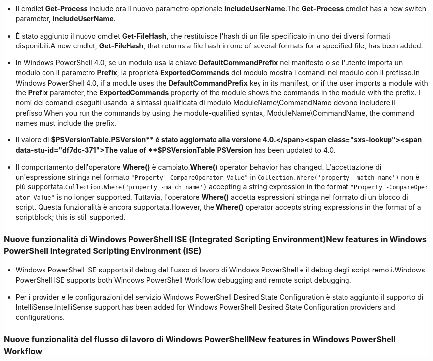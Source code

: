 -   <span data-ttu-id="df7dc-367">Il cmdlet **Get-Process** include ora il nuovo parametro opzionale **IncludeUserName**.</span><span class="sxs-lookup"><span data-stu-id="df7dc-367">The **Get-Process** cmdlet has a new switch parameter, **IncludeUserName**.</span></span>

-   <span data-ttu-id="df7dc-368">È stato aggiunto il nuovo cmdlet **Get-FileHash**, che restituisce l'hash di un file specificato in uno dei diversi formati disponibili.</span><span class="sxs-lookup"><span data-stu-id="df7dc-368">A new cmdlet, **Get-FileHash**, that returns a file hash in one of several formats for a specified file, has been added.</span></span>

-   <span data-ttu-id="df7dc-369">In Windows PowerShell 4.0, se un modulo usa la chiave **DefaultCommandPrefix** nel manifesto o se l'utente importa un modulo con il parametro **Prefix**, la proprietà **ExportedCommands** del modulo mostra i comandi nel modulo con il prefisso.</span><span class="sxs-lookup"><span data-stu-id="df7dc-369">In Windows PowerShell 4.0, if a module uses the **DefaultCommandPrefix** key in its manifest, or if the user imports a module with the **Prefix** parameter, the **ExportedCommands** property of the module shows the commands in the module with the prefix.</span></span> <span data-ttu-id="df7dc-370">I nomi dei comandi eseguiti usando la sintassi qualificata di modulo ModuleName\\CommandName devono includere il prefisso.</span><span class="sxs-lookup"><span data-stu-id="df7dc-370">When you run the commands by using the module-qualified syntax, ModuleName\\CommandName, the command names must include the prefix.</span></span>

-   <span data-ttu-id="df7dc-371">Il valore di **$PSVersionTable.PSVersion** è stato aggiornato alla versione 4.0.</span><span class="sxs-lookup"><span data-stu-id="df7dc-371">The value of **$PSVersionTable.PSVersion** has been updated to 4.0.</span></span>

-   <span data-ttu-id="df7dc-372">Il comportamento dell'operatore **Where()** è cambiato.</span><span class="sxs-lookup"><span data-stu-id="df7dc-372">**Where()** operator behavior has changed.</span></span> <span data-ttu-id="df7dc-373">L'accettazione di un'espressione stringa nel formato `"Property -CompareOperator Value"` in `Collection.Where('property -match name')` non è più supportata.</span><span class="sxs-lookup"><span data-stu-id="df7dc-373">`Collection.Where('property -match name')` accepting a string expression in the format `"Property -CompareOperator Value"` is no longer supported.</span></span> <span data-ttu-id="df7dc-374">Tuttavia, l'operatore **Where()** accetta espressioni stringa nel formato di un blocco di script. Questa funzionalità è ancora supportata.</span><span class="sxs-lookup"><span data-stu-id="df7dc-374">However, the **Where()** operator accepts string expressions in the format of a scriptblock; this is still supported.</span></span>

### <span data-ttu-id="df7dc-375"><a name="BKMK_ise"></a>Nuove funzionalità di Windows PowerShell ISE (Integrated Scripting Environment)</span><span class="sxs-lookup"><span data-stu-id="df7dc-375"><a name="BKMK_ise"></a>New features in Windows PowerShell Integrated Scripting Environment (ISE)</span></span>

-   <span data-ttu-id="df7dc-376">Windows PowerShell ISE supporta il debug del flusso di lavoro di Windows PowerShell e il debug degli script remoti.</span><span class="sxs-lookup"><span data-stu-id="df7dc-376">Windows PowerShell ISE supports both Windows PowerShell Workflow debugging and remote script debugging.</span></span>

-   <span data-ttu-id="df7dc-377">Per i provider e le configurazioni del servizio Windows PowerShell Desired State Configuration è stato aggiunto il supporto di IntelliSense.</span><span class="sxs-lookup"><span data-stu-id="df7dc-377">IntelliSense support has been added for Windows PowerShell Desired State Configuration providers and configurations.</span></span>

### <span data-ttu-id="df7dc-378"><a name="BKMK_workflow"></a>Nuove funzionalità del flusso di lavoro di Windows PowerShell</span><span class="sxs-lookup"><span data-stu-id="df7dc-378"><a name="BKMK_workflow"></a>New features in Windows PowerShell Workflow</span></span>
